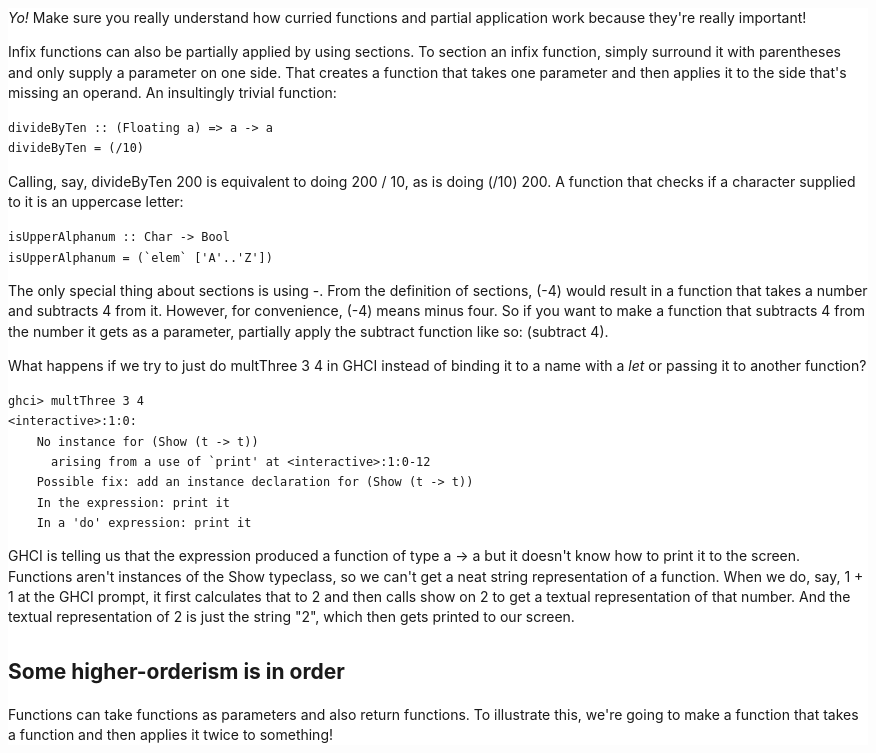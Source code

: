*Yo!* Make sure you really understand how curried functions and partial
application work because they're really important!

Infix functions can also be partially applied by using sections. To
section an infix function, simply surround it with parentheses and only
supply a parameter on one side. That creates a function that takes one
parameter and then applies it to the side that's missing an operand. An
insultingly trivial function:

~~~~ {.haskell:hs name="code"}
divideByTen :: (Floating a) => a -> a
divideByTen = (/10)
~~~~

Calling, say, divideByTen 200 is equivalent to doing 200 / 10, as is
doing (/10) 200. A function that checks if a character supplied to it is
an uppercase letter:

~~~~ {.haskell:hs name="code"}
isUpperAlphanum :: Char -> Bool
isUpperAlphanum = (`elem` ['A'..'Z'])
~~~~

The only special thing about sections is using -. From the definition of
sections, (-4) would result in a function that takes a number and
subtracts 4 from it. However, for convenience, (-4) means minus four. So
if you want to make a function that subtracts 4 from the number it gets
as a parameter, partially apply the subtract function like so: (subtract
4).

What happens if we try to just do multThree 3 4 in GHCI instead of
binding it to a name with a *let* or passing it to another function?

~~~~ {.haskell:hs name="code"}
ghci> multThree 3 4
<interactive>:1:0:
    No instance for (Show (t -> t))
      arising from a use of `print' at <interactive>:1:0-12
    Possible fix: add an instance declaration for (Show (t -> t))
    In the expression: print it
    In a 'do' expression: print it
~~~~

GHCI is telling us that the expression produced a function of type a -\>
a but it doesn't know how to print it to the screen. Functions aren't
instances of the Show typeclass, so we can't get a neat string
representation of a function. When we do, say, 1 + 1 at the GHCI prompt,
it first calculates that to 2 and then calls show on 2 to get a textual
representation of that number. And the textual representation of 2 is
just the string "2", which then gets printed to our screen.

Some higher-orderism is in order
--------------------------------

Functions can take functions as parameters and also return functions. To
illustrate this, we're going to make a function that takes a function
and then applies it twice to something!
